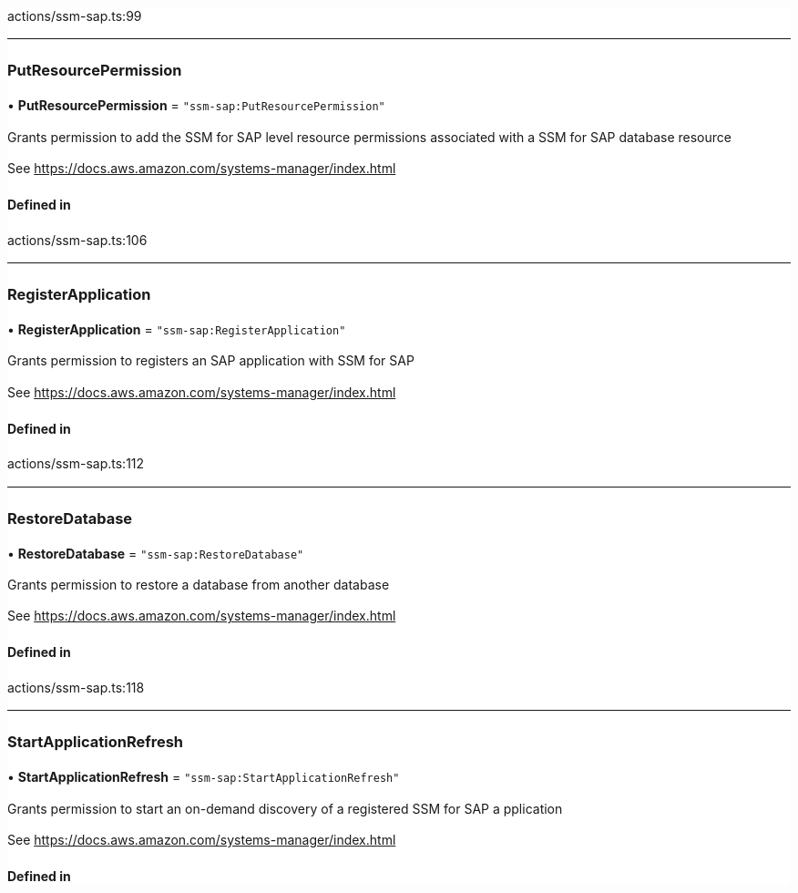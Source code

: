 actions/ssm-sap.ts:99

___

### PutResourcePermission

• **PutResourcePermission** = ``"ssm-sap:PutResourcePermission"``

Grants permission to add the SSM for SAP level resource permissions associated
with a SSM for SAP database resource

See https://docs.aws.amazon.com/systems-manager/index.html

#### Defined in

actions/ssm-sap.ts:106

___

### RegisterApplication

• **RegisterApplication** = ``"ssm-sap:RegisterApplication"``

Grants permission to registers an SAP application with SSM for SAP

See https://docs.aws.amazon.com/systems-manager/index.html

#### Defined in

actions/ssm-sap.ts:112

___

### RestoreDatabase

• **RestoreDatabase** = ``"ssm-sap:RestoreDatabase"``

Grants permission to restore a database from another database

See https://docs.aws.amazon.com/systems-manager/index.html

#### Defined in

actions/ssm-sap.ts:118

___

### StartApplicationRefresh

• **StartApplicationRefresh** = ``"ssm-sap:StartApplicationRefresh"``

Grants permission to start an on-demand discovery of a registered SSM for SAP a
pplication

See https://docs.aws.amazon.com/systems-manager/index.html

#### Defined in
